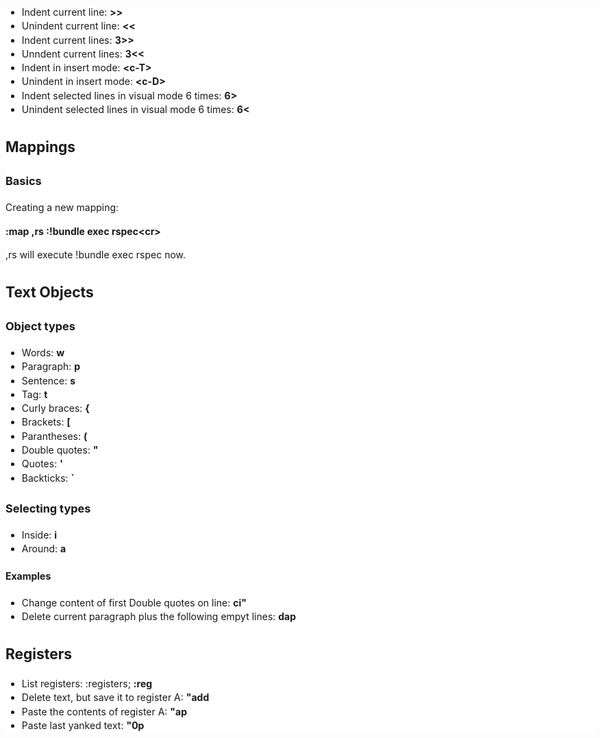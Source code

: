 - Indent current line: **>>**
- Unindent current line: **<<**
- Indent current lines: **3>>**
- Unndent current lines: **3<<**
- Indent in insert mode: **\<c\-T\>**
- Unindent in insert mode: **\<c\-D\>**
- Indent selected lines in visual mode 6 times: **6>**
- Unindent selected lines in visual mode 6 times: **6<**



Mappings
--------

### Basics

Creating a new mapping:

**:map ,rs :!bundle exec rspec\<cr\>**

,rs will execute !bundle exec rspec now.



Text Objects
------------

### Object types

- Words: **w**
- Paragraph: **p**
- Sentence: **s**
- Tag: **t**
- Curly braces: **{**
- Brackets: **[**
- Parantheses: **(**
- Double quotes: **"**
- Quotes: **'**
- Backticks: **`**


### Selecting types

- Inside: **i**
- Around: **a**

#### Examples

- Change content of first Double quotes on line: **ci"**
- Delete current paragraph plus the following empyt lines: **dap**


Registers
---------

- List registers: :registers; **:reg**
- Delete text, but save it to register A: **"add**
- Paste the contents of register A: **"ap**
- Paste last yanked text: **"0p**
